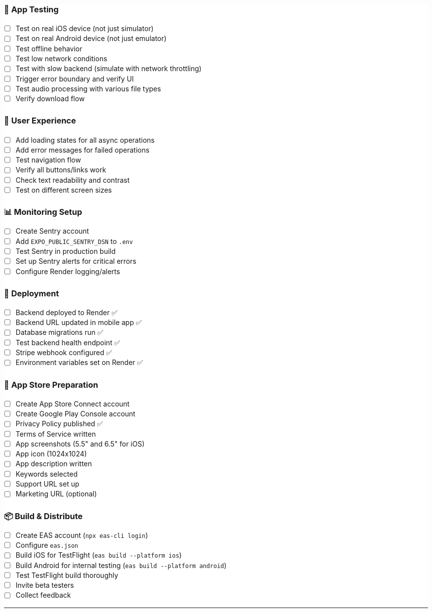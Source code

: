 ### 📱 **App Testing**
- [ ] Test on real iOS device (not just simulator)
- [ ] Test on real Android device (not just emulator)
- [ ] Test offline behavior
- [ ] Test low network conditions
- [ ] Test with slow backend (simulate with network throttling)
- [ ] Trigger error boundary and verify UI
- [ ] Test audio processing with various file types
- [ ] Verify download flow

### 🎨 **User Experience**
- [ ] Add loading states for all async operations
- [ ] Add error messages for failed operations
- [ ] Test navigation flow
- [ ] Verify all buttons/links work
- [ ] Check text readability and contrast
- [ ] Test on different screen sizes

### 📊 **Monitoring Setup**
- [ ] Create Sentry account
- [ ] Add `EXPO_PUBLIC_SENTRY_DSN` to `.env`
- [ ] Test Sentry in production build
- [ ] Set up Sentry alerts for critical errors
- [ ] Configure Render logging/alerts

### 🚀 **Deployment**
- [ ] Backend deployed to Render ✅
- [ ] Backend URL updated in mobile app ✅
- [ ] Database migrations run ✅
- [ ] Test backend health endpoint ✅
- [ ] Stripe webhook configured ✅
- [ ] Environment variables set on Render ✅

### 📝 **App Store Preparation**
- [ ] Create App Store Connect account
- [ ] Create Google Play Console account
- [ ] Privacy Policy published ✅
- [ ] Terms of Service written
- [ ] App screenshots (5.5" and 6.5" for iOS)
- [ ] App icon (1024x1024)
- [ ] App description written
- [ ] Keywords selected
- [ ] Support URL set up
- [ ] Marketing URL (optional)

### 📦 **Build & Distribute**
- [ ] Create EAS account (`npx eas-cli login`)
- [ ] Configure `eas.json`
- [ ] Build iOS for TestFlight (`eas build --platform ios`)
- [ ] Build Android for internal testing (`eas build --platform android`)
- [ ] Test TestFlight build thoroughly
- [ ] Invite beta testers
- [ ] Collect feedback

---